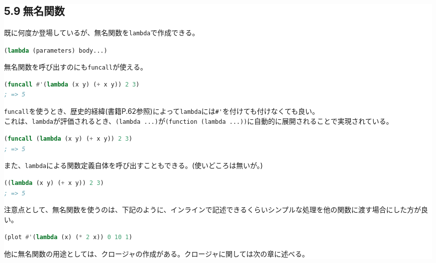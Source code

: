 ## 5.9 無名関数
既に何度か登場しているが、無名関数を`lambda`で作成できる。

```cl
(lambda (parameters) body...)
```

無名関数を呼び出すのにも`funcall`が使える。

```cl
(funcall #'(lambda (x y) (+ x y)) 2 3)
; => 5
```

`funcall`を使うとき、歴史的経緯(書籍P.62参照)によって`lambda`には`#'`を付けても付けなくても良い。  
これは、`lambda`が評価されるとき、`(lambda ...)`が`(function (lambda ...))`に自動的に展開されることで実現されている。

```cl
(funcall (lambda (x y) (+ x y)) 2 3)
; => 5
```

また、`lambda`による関数定義自体を呼び出すこともできる。(使いどころは無いが。)

```cl
((lambda (x y) (+ x y)) 2 3)
; => 5
```

注意点として、無名関数を使うのは、下記のように、インラインで記述できるくらいシンプルな処理を他の関数に渡す場合にした方が良い。

```cl
(plot #'(lambda (x) (* 2 x)) 0 10 1)
```

他に無名関数の用途としては、クロージャの作成がある。クロージャに関しては次の章に述べる。
